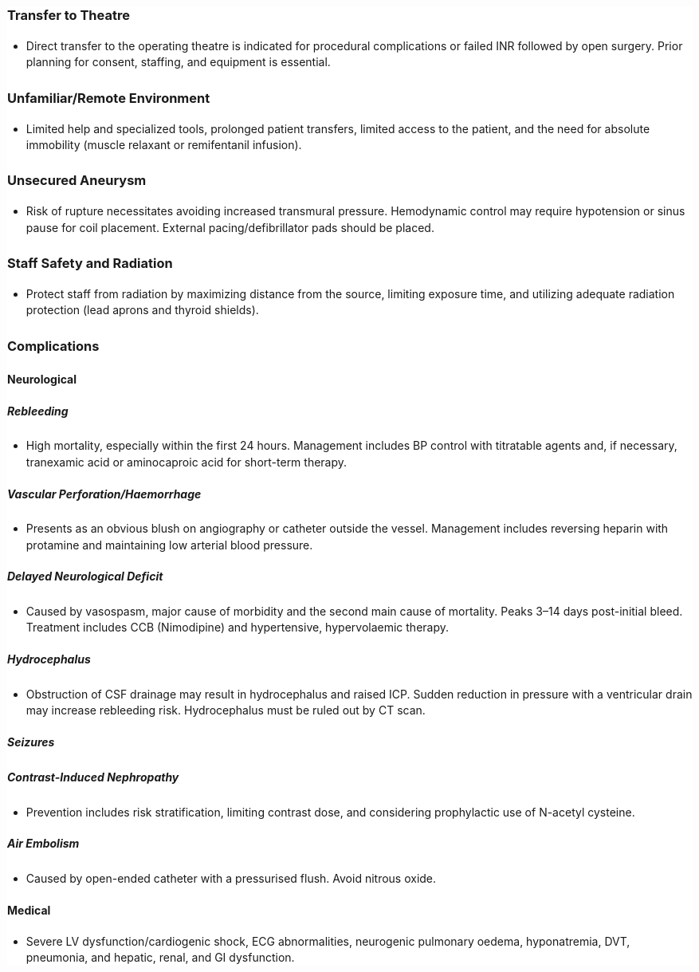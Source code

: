 ### Transfer to Theatre
- Direct transfer to the operating theatre is indicated for procedural complications or failed INR followed by open surgery. Prior planning for consent, staffing, and equipment is essential.

### Unfamiliar/Remote Environment
- Limited help and specialized tools, prolonged patient transfers, limited access to the patient, and the need for absolute immobility (muscle relaxant or remifentanil infusion).

### Unsecured Aneurysm
- Risk of rupture necessitates avoiding increased transmural pressure. Hemodynamic control may require hypotension or sinus pause for coil placement. External pacing/defibrillator pads should be placed.

### Staff Safety and Radiation
- Protect staff from radiation by maximizing distance from the source, limiting exposure time, and utilizing adequate radiation protection (lead aprons and thyroid shields).

### Complications

#### Neurological
##### Rebleeding
- High mortality, especially within the first 24 hours. Management includes BP control with titratable agents and, if necessary, tranexamic acid or aminocaproic acid for short-term therapy.

##### Vascular Perforation/Haemorrhage
- Presents as an obvious blush on angiography or catheter outside the vessel. Management includes reversing heparin with protamine and maintaining low arterial blood pressure.

##### Delayed Neurological Deficit
- Caused by vasospasm, major cause of morbidity and the second main cause of mortality. Peaks 3–14 days post-initial bleed. Treatment includes CCB (Nimodipine) and hypertensive, hypervolaemic therapy.

##### Hydrocephalus
- Obstruction of CSF drainage may result in hydrocephalus and raised ICP. Sudden reduction in pressure with a ventricular drain may increase rebleeding risk. Hydrocephalus must be ruled out by CT scan.

##### Seizures

##### Contrast-Induced Nephropathy
- Prevention includes risk stratification, limiting contrast dose, and considering prophylactic use of N-acetyl cysteine.

##### Air Embolism
- Caused by open-ended catheter with a pressurised flush. Avoid nitrous oxide.

#### Medical
- Severe LV dysfunction/cardiogenic shock, ECG abnormalities, neurogenic pulmonary oedema, hyponatremia, DVT, pneumonia, and hepatic, renal, and GI dysfunction.
